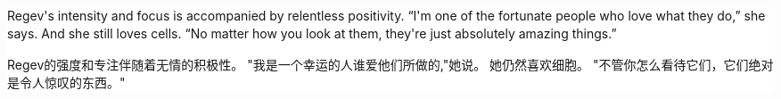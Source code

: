 Regev's intensity and focus is accompanied by relentless positivity. “I'm one of the fortunate people who love what they do,” she says. And she still loves cells. “No matter how you look at them, they're just absolutely amazing things.”

Regev的强度和专注伴随着无情的积极性。 "我是一个幸运的人谁爱他们所做的,"她说。 她仍然喜欢细胞。 "不管你怎么看待它们，它们绝对是令人惊叹的东西。"
